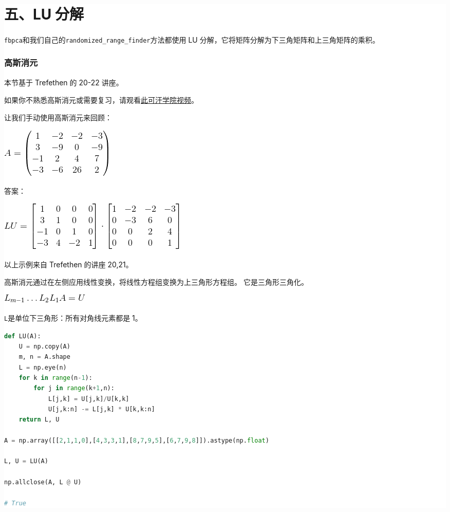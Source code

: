 # 五、LU 分解

`fbpca`和我们自己的`randomized_range_finder`方法都使用 LU 分解，它将矩阵分解为下三角矩阵和上三角矩阵的乘积。

### 高斯消元

本节基于 Trefethen 的 20-22 讲座。

如果你不熟悉高斯消元或需要复习，请观看[此可汗学院视频](https://www.khanacademy.org/math/precalculus/precalc-matrices/row-echelon-and-gaussian-elimination/v/matrices-reduced-row-echelon-form-2)。

让我们手动使用高斯消元来回顾：

![A=\begin{pmatrix} 1 & -2 & -2 & -3 \\ 3 & -9 & 0 & -9 \\ -1 & 2 & 4 & 7  \\ -3 & -6 & 26 & 2 \end{pmatrix}](img/tex-b49bd0fb74c5566485bc64026d7b25d0.gif)

答案：

![LU = \begin{bmatrix} 1 & 0 & 0 & 0\\ 3 & 1 & 0 & 0 \\ -1 & 0 & 1 & 0 \\ -3 & 4 & -2 & 1\end{bmatrix} \cdot \begin{bmatrix} 1 & -2 & -2 & -3 \\ 0 & -3 & 6 & 0 \\ 0 & 0 & 2 & 4 \\ 0 & 0 & 0 & 1 \end{bmatrix}](img/tex-5581e026c980f5465035922f6a3bd2b1.gif)

以上示例来自 Trefethen 的讲座 20,21。

高斯消元通过在左侧应用线性变换，将线性方程组变换为上三角形方程组。 它是三角形三角化。

![L_{m-1} \dots L_2 L_1 A = U](img/tex-7f584f910a157bc06c98a7bc04c2f6c2.gif)

`L`是单位下三角形：所有对角线元素都是 1。

```py
def LU(A):
    U = np.copy(A)
    m, n = A.shape
    L = np.eye(n)
    for k in range(n-1):
        for j in range(k+1,n):
            L[j,k] = U[j,k]/U[k,k]
            U[j,k:n] -= L[j,k] * U[k,k:n]
    return L, U

A = np.array([[2,1,1,0],[4,3,3,1],[8,7,9,5],[6,7,9,8]]).astype(np.float)

L, U = LU(A)

np.allclose(A, L @ U)

# True
```
